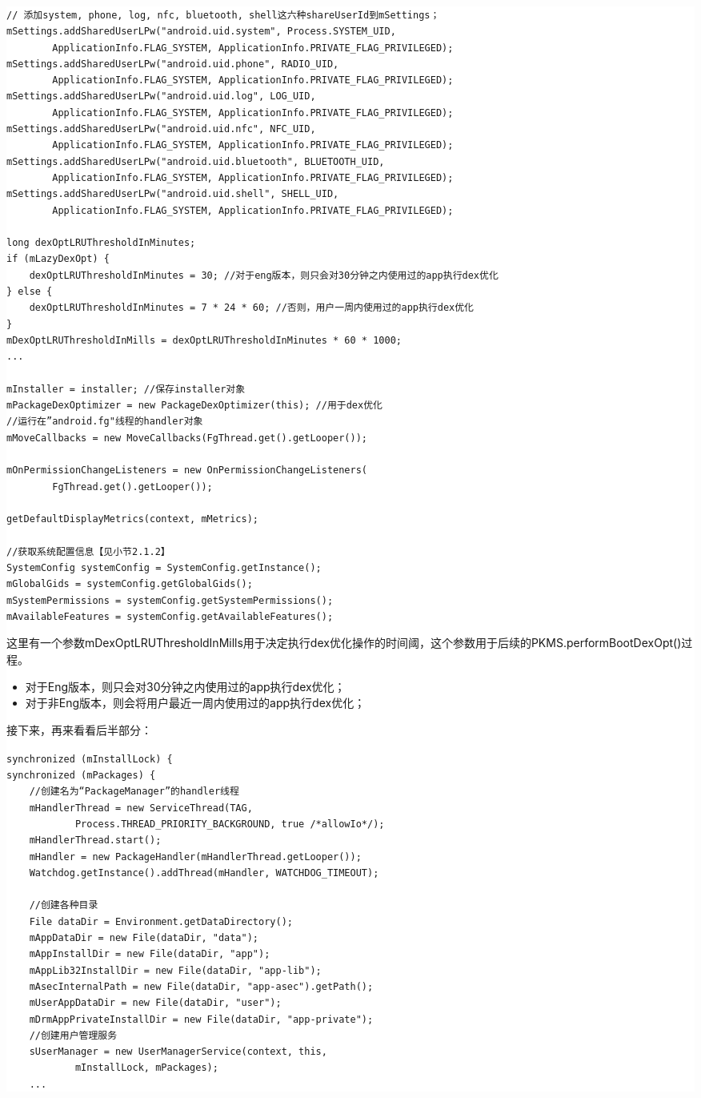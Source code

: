     // 添加system, phone, log, nfc, bluetooth, shell这六种shareUserId到mSettings；
    mSettings.addSharedUserLPw("android.uid.system", Process.SYSTEM_UID,
            ApplicationInfo.FLAG_SYSTEM, ApplicationInfo.PRIVATE_FLAG_PRIVILEGED);
    mSettings.addSharedUserLPw("android.uid.phone", RADIO_UID,
            ApplicationInfo.FLAG_SYSTEM, ApplicationInfo.PRIVATE_FLAG_PRIVILEGED);
    mSettings.addSharedUserLPw("android.uid.log", LOG_UID,
            ApplicationInfo.FLAG_SYSTEM, ApplicationInfo.PRIVATE_FLAG_PRIVILEGED);
    mSettings.addSharedUserLPw("android.uid.nfc", NFC_UID,
            ApplicationInfo.FLAG_SYSTEM, ApplicationInfo.PRIVATE_FLAG_PRIVILEGED);
    mSettings.addSharedUserLPw("android.uid.bluetooth", BLUETOOTH_UID,
            ApplicationInfo.FLAG_SYSTEM, ApplicationInfo.PRIVATE_FLAG_PRIVILEGED);
    mSettings.addSharedUserLPw("android.uid.shell", SHELL_UID,
            ApplicationInfo.FLAG_SYSTEM, ApplicationInfo.PRIVATE_FLAG_PRIVILEGED);

    long dexOptLRUThresholdInMinutes;
    if (mLazyDexOpt) {
        dexOptLRUThresholdInMinutes = 30; //对于eng版本，则只会对30分钟之内使用过的app执行dex优化
    } else {
        dexOptLRUThresholdInMinutes = 7 * 24 * 60; //否则，用户一周内使用过的app执行dex优化
    }
    mDexOptLRUThresholdInMills = dexOptLRUThresholdInMinutes * 60 * 1000;
    ...

    mInstaller = installer; //保存installer对象
    mPackageDexOptimizer = new PackageDexOptimizer(this); //用于dex优化
    //运行在”android.fg"线程的handler对象
    mMoveCallbacks = new MoveCallbacks(FgThread.get().getLooper());

    mOnPermissionChangeListeners = new OnPermissionChangeListeners(
            FgThread.get().getLooper());

    getDefaultDisplayMetrics(context, mMetrics);

    //获取系统配置信息【见小节2.1.2】
    SystemConfig systemConfig = SystemConfig.getInstance();
    mGlobalGids = systemConfig.getGlobalGids();
    mSystemPermissions = systemConfig.getSystemPermissions();
    mAvailableFeatures = systemConfig.getAvailableFeatures();

这里有一个参数mDexOptLRUThresholdInMills用于决定执行dex优化操作的时间阈，这个参数用于后续的PKMS.performBootDexOpt()过程。

- 对于Eng版本，则只会对30分钟之内使用过的app执行dex优化；
- 对于非Eng版本，则会将用户最近一周内使用过的app执行dex优化；

接下来，再来看看后半部分：

    synchronized (mInstallLock) {
    synchronized (mPackages) {
        //创建名为“PackageManager”的handler线程
        mHandlerThread = new ServiceThread(TAG,
                Process.THREAD_PRIORITY_BACKGROUND, true /*allowIo*/);
        mHandlerThread.start();
        mHandler = new PackageHandler(mHandlerThread.getLooper());
        Watchdog.getInstance().addThread(mHandler, WATCHDOG_TIMEOUT);

        //创建各种目录
        File dataDir = Environment.getDataDirectory();
        mAppDataDir = new File(dataDir, "data");
        mAppInstallDir = new File(dataDir, "app");
        mAppLib32InstallDir = new File(dataDir, "app-lib");
        mAsecInternalPath = new File(dataDir, "app-asec").getPath();
        mUserAppDataDir = new File(dataDir, "user");
        mDrmAppPrivateInstallDir = new File(dataDir, "app-private");
        //创建用户管理服务
        sUserManager = new UserManagerService(context, this,
                mInstallLock, mPackages);
        ...

